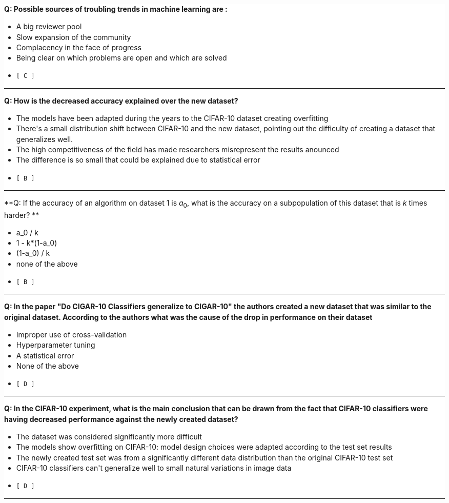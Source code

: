 **Q: Possible sources of troubling trends in machine learning are :**
- A big reviewer pool 
- Slow expansion of the community 
- Complacency in the face of progress
- Being clear on which problems are open and which are solved
* `[ C ]`


---

**Q: How is the decreased accuracy explained over the new dataset?**
- The models have been adapted during the years to the CIFAR-10 dataset creating overfitting
- There's a small distribution shift between CIFAR-10 and the new dataset, pointing out the difficulty of creating a dataset that generalizes well.
- The high competitiveness of the field has made researchers misrepresent the results anounced
- The difference is so small that could be explained due to statistical error
* `[ B ]`


---

**Q: If the accuracy of an algorithm on dataset 1 is $a_0$, what is the accuracy on a subpopulation of this dataset that is $k$ times harder? **
- a_0 / k
- 1 - k*(1-a_0)
- (1-a_0) / k
- none of the above
* `[ B ]`


---

**Q: In the paper "Do CIGAR-10 Classifiers generalize to CIGAR-10" the authors created a new dataset that was similar to the original dataset. According to the authors what was the cause of the drop in performance on their dataset**
- Improper use of cross-validation
- Hyperparameter tuning
- A statistical error
- None of the above
* `[ D ]`


---

**Q: In the CIFAR-10 experiment, what is the main conclusion that can be drawn from the fact that CIFAR-10 classifiers were having decreased performance against the newly created dataset?**
- The dataset was considered significantly more difficult
- The models show overfitting on CIFAR-10: model design choices were adapted according to the test set results
- The newly created test set was from a significantly different data distribution than the original CIFAR-10 test set
- CIFAR-10 classifiers can't generalize well to small natural variations in image data
* `[ D ]`


---
